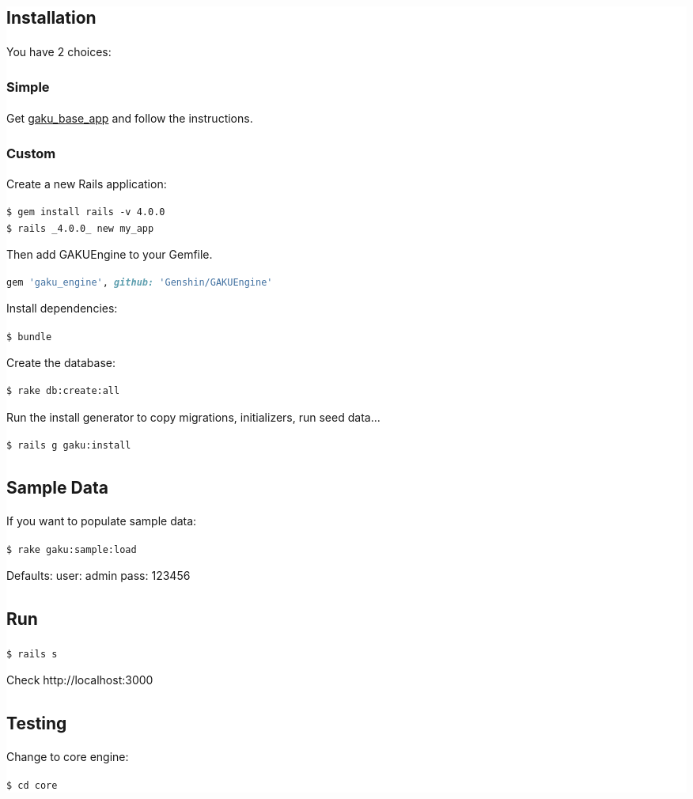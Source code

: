 
Installation
------------

You have 2 choices:

### Simple

Get [gaku\_base\_app](http://github.com/kalkov/gaku_base_app) and follow the instructions.

### Custom

Create a new Rails application:

    $ gem install rails -v 4.0.0
    $ rails _4.0.0_ new my_app


Then add GAKUEngine to your Gemfile.

```ruby
gem 'gaku_engine', github: 'Genshin/GAKUEngine'
```

Install dependencies:

    $ bundle

Create the database:

    $ rake db:create:all

Run the install generator to copy migrations, initializers, run seed data...

    $ rails g gaku:install

Sample Data
-----------
If you want to populate sample data:

    $ rake gaku:sample:load

Defaults:
user: admin pass: 123456


Run
---

    $ rails s


Check http://localhost:3000



Testing
-------

Change to core engine:

    $ cd core
